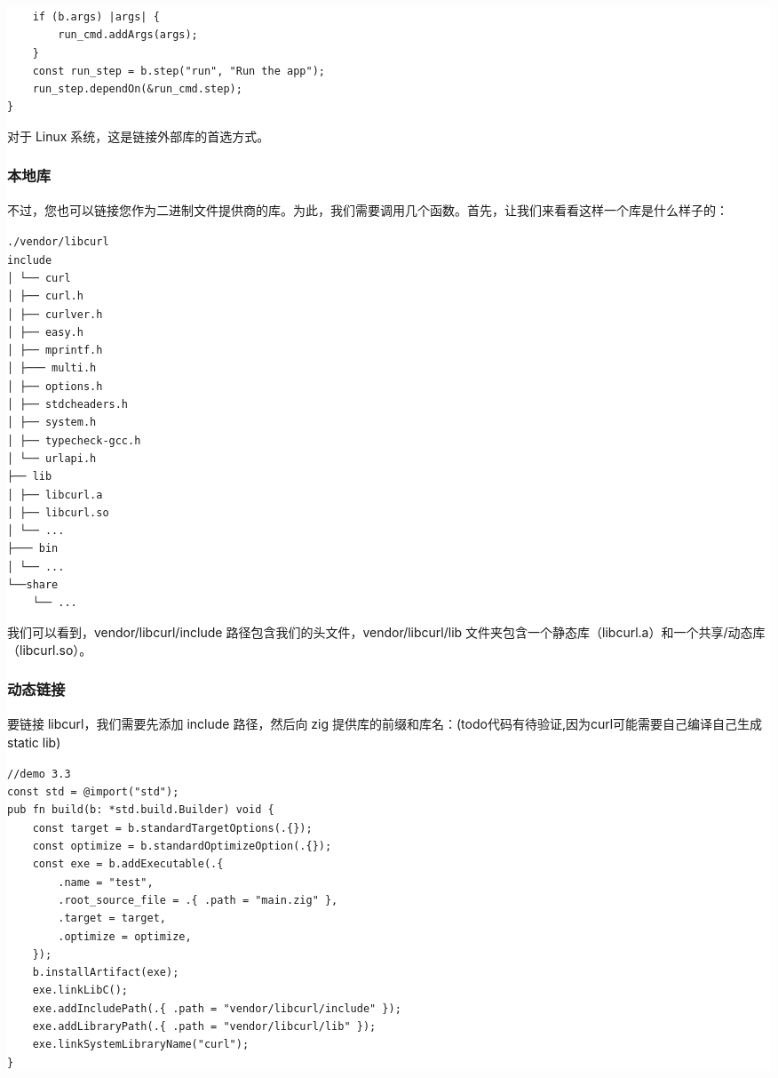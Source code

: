         if (b.args) |args| {
            run_cmd.addArgs(args);
        }
        const run_step = b.step("run", "Run the app");
        run_step.dependOn(&run_cmd.step);
    }

对于 Linux 系统，这是链接外部库的首选方式。

### 本地库

不过，您也可以链接您作为二进制文件提供商的库。为此，我们需要调用几个函数。首先，让我们来看看这样一个库是什么样子的：

    ./vendor/libcurl
    include
    │ └── curl
    │ ├── curl.h
    │ ├── curlver.h
    │ ├── easy.h
    │ ├── mprintf.h
    │ ├─── multi.h
    │ ├── options.h
    │ ├── stdcheaders.h
    │ ├── system.h
    │ ├── typecheck-gcc.h
    │ └── urlapi.h
    ├── lib
    │ ├── libcurl.a
    │ ├── libcurl.so
    │ └── ...
    ├─── bin
    │ └── ...
    └──share
        └── ...

我们可以看到，vendor/libcurl/include 路径包含我们的头文件，vendor/libcurl/lib 文件夹包含一个静态库（libcurl.a）和一个共享/动态库（libcurl.so）。

### 动态链接

要链接 libcurl，我们需要先添加 include 路径，然后向 zig 提供库的前缀和库名：(todo代码有待验证,因为curl可能需要自己编译自己生成static lib)

    //demo 3.3
    const std = @import("std");
    pub fn build(b: *std.build.Builder) void {
        const target = b.standardTargetOptions(.{});
        const optimize = b.standardOptimizeOption(.{});
        const exe = b.addExecutable(.{
            .name = "test",
            .root_source_file = .{ .path = "main.zig" },
            .target = target,
            .optimize = optimize,
        });
        b.installArtifact(exe);
        exe.linkLibC();
        exe.addIncludePath(.{ .path = "vendor/libcurl/include" });
        exe.addLibraryPath(.{ .path = "vendor/libcurl/lib" });
        exe.linkSystemLibraryName("curl");
    }
